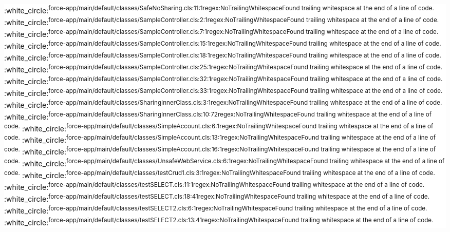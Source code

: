 <tr><td>:white_circle:</td><td><sup>force-app/main/default/classes/SafeNoSharing.cls:11:1</sup></td><td><sup>regex:NoTrailingWhitespace</sup></td><td><sup>Found trailing whitespace at the end of a line of code.</sup></td></tr>
<tr><td>:white_circle:</td><td><sup>force-app/main/default/classes/SampleController.cls:2:1</sup></td><td><sup>regex:NoTrailingWhitespace</sup></td><td><sup>Found trailing whitespace at the end of a line of code.</sup></td></tr>
<tr><td>:white_circle:</td><td><sup>force-app/main/default/classes/SampleController.cls:7:1</sup></td><td><sup>regex:NoTrailingWhitespace</sup></td><td><sup>Found trailing whitespace at the end of a line of code.</sup></td></tr>
<tr><td>:white_circle:</td><td><sup>force-app/main/default/classes/SampleController.cls:15:1</sup></td><td><sup>regex:NoTrailingWhitespace</sup></td><td><sup>Found trailing whitespace at the end of a line of code.</sup></td></tr>
<tr><td>:white_circle:</td><td><sup>force-app/main/default/classes/SampleController.cls:18:1</sup></td><td><sup>regex:NoTrailingWhitespace</sup></td><td><sup>Found trailing whitespace at the end of a line of code.</sup></td></tr>
<tr><td>:white_circle:</td><td><sup>force-app/main/default/classes/SampleController.cls:25:1</sup></td><td><sup>regex:NoTrailingWhitespace</sup></td><td><sup>Found trailing whitespace at the end of a line of code.</sup></td></tr>
<tr><td>:white_circle:</td><td><sup>force-app/main/default/classes/SampleController.cls:32:1</sup></td><td><sup>regex:NoTrailingWhitespace</sup></td><td><sup>Found trailing whitespace at the end of a line of code.</sup></td></tr>
<tr><td>:white_circle:</td><td><sup>force-app/main/default/classes/SampleController.cls:33:1</sup></td><td><sup>regex:NoTrailingWhitespace</sup></td><td><sup>Found trailing whitespace at the end of a line of code.</sup></td></tr>
<tr><td>:white_circle:</td><td><sup>force-app/main/default/classes/SharingInnerClass.cls:3:1</sup></td><td><sup>regex:NoTrailingWhitespace</sup></td><td><sup>Found trailing whitespace at the end of a line of code.</sup></td></tr>
<tr><td>:white_circle:</td><td><sup>force-app/main/default/classes/SharingInnerClass.cls:10:72</sup></td><td><sup>regex:NoTrailingWhitespace</sup></td><td><sup>Found trailing whitespace at the end of a line of code.</sup></td></tr>
<tr><td>:white_circle:</td><td><sup>force-app/main/default/classes/SimpleAccount.cls:6:1</sup></td><td><sup>regex:NoTrailingWhitespace</sup></td><td><sup>Found trailing whitespace at the end of a line of code.</sup></td></tr>
<tr><td>:white_circle:</td><td><sup>force-app/main/default/classes/SimpleAccount.cls:13:1</sup></td><td><sup>regex:NoTrailingWhitespace</sup></td><td><sup>Found trailing whitespace at the end of a line of code.</sup></td></tr>
<tr><td>:white_circle:</td><td><sup>force-app/main/default/classes/SimpleAccount.cls:16:1</sup></td><td><sup>regex:NoTrailingWhitespace</sup></td><td><sup>Found trailing whitespace at the end of a line of code.</sup></td></tr>
<tr><td>:white_circle:</td><td><sup>force-app/main/default/classes/UnsafeWebService.cls:6:1</sup></td><td><sup>regex:NoTrailingWhitespace</sup></td><td><sup>Found trailing whitespace at the end of a line of code.</sup></td></tr>
<tr><td>:white_circle:</td><td><sup>force-app/main/default/classes/testCrud1.cls:3:1</sup></td><td><sup>regex:NoTrailingWhitespace</sup></td><td><sup>Found trailing whitespace at the end of a line of code.</sup></td></tr>
<tr><td>:white_circle:</td><td><sup>force-app/main/default/classes/testSELECT.cls:11:1</sup></td><td><sup>regex:NoTrailingWhitespace</sup></td><td><sup>Found trailing whitespace at the end of a line of code.</sup></td></tr>
<tr><td>:white_circle:</td><td><sup>force-app/main/default/classes/testSELECT.cls:18:41</sup></td><td><sup>regex:NoTrailingWhitespace</sup></td><td><sup>Found trailing whitespace at the end of a line of code.</sup></td></tr>
<tr><td>:white_circle:</td><td><sup>force-app/main/default/classes/testSELECT2.cls:6:1</sup></td><td><sup>regex:NoTrailingWhitespace</sup></td><td><sup>Found trailing whitespace at the end of a line of code.</sup></td></tr>
<tr><td>:white_circle:</td><td><sup>force-app/main/default/classes/testSELECT2.cls:13:41</sup></td><td><sup>regex:NoTrailingWhitespace</sup></td><td><sup>Found trailing whitespace at the end of a line of code.</sup></td></tr>
</table>
